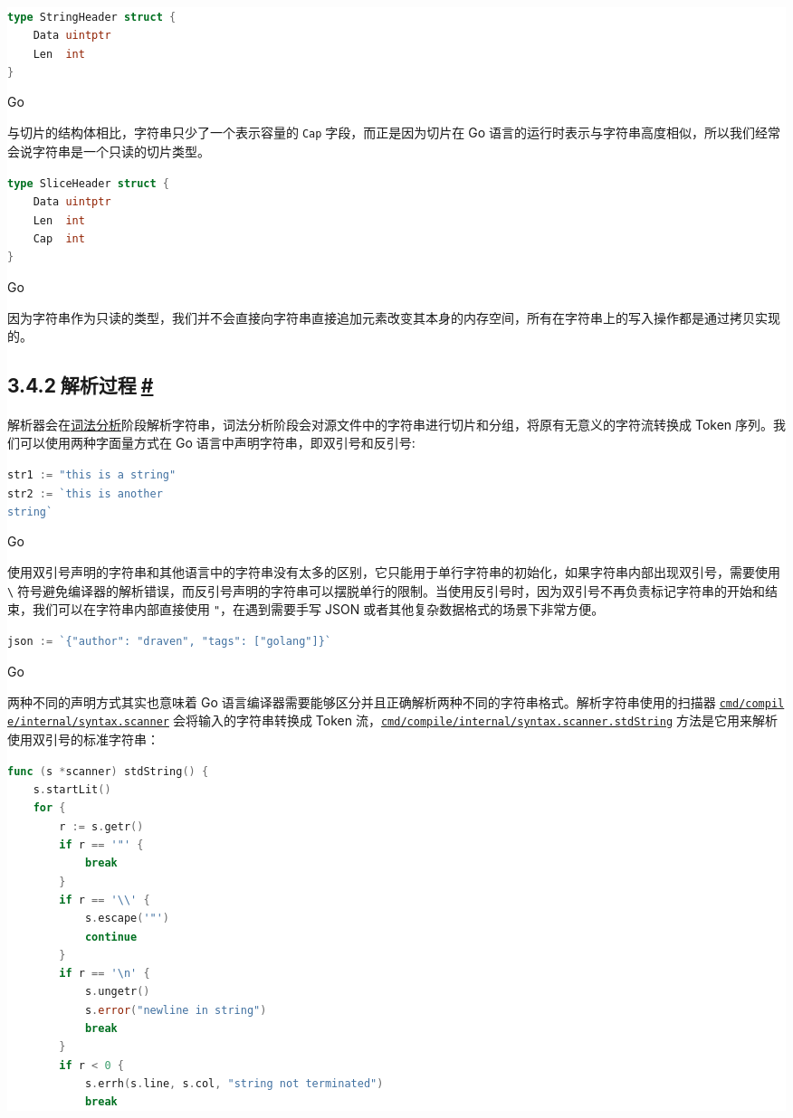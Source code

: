 ```go
type StringHeader struct {
	Data uintptr
	Len  int
}
```

Go

与切片的结构体相比，字符串只少了一个表示容量的 `Cap` 字段，而正是因为切片在 Go 语言的运行时表示与字符串高度相似，所以我们经常会说字符串是一个只读的切片类型。

```go
type SliceHeader struct {
	Data uintptr
	Len  int
	Cap  int
}
```

Go

因为字符串作为只读的类型，我们并不会直接向字符串直接追加元素改变其本身的内存空间，所有在字符串上的写入操作都是通过拷贝实现的。

## 3.4.2 解析过程 [#](#342-%e8%a7%a3%e6%9e%90%e8%bf%87%e7%a8%8b)

解析器会在[词法分析](https://draveness.me/golang/docs/part1-prerequisite/ch02-compile/golang-lexer-and-parser/)阶段解析字符串，词法分析阶段会对源文件中的字符串进行切片和分组，将原有无意义的字符流转换成 Token 序列。我们可以使用两种字面量方式在 Go 语言中声明字符串，即双引号和反引号:

```go
str1 := "this is a string"
str2 := `this is another
string`
```

Go

使用双引号声明的字符串和其他语言中的字符串没有太多的区别，它只能用于单行字符串的初始化，如果字符串内部出现双引号，需要使用 `\` 符号避免编译器的解析错误，而反引号声明的字符串可以摆脱单行的限制。当使用反引号时，因为双引号不再负责标记字符串的开始和结束，我们可以在字符串内部直接使用 `"`，在遇到需要手写 JSON 或者其他复杂数据格式的场景下非常方便。

```go
json := `{"author": "draven", "tags": ["golang"]}`
```

Go

两种不同的声明方式其实也意味着 Go 语言编译器需要能够区分并且正确解析两种不同的字符串格式。解析字符串使用的扫描器 [`cmd/compile/internal/syntax.scanner`](https://draveness.me/golang/tree/cmd/compile/internal/syntax.scanner) 会将输入的字符串转换成 Token 流，[`cmd/compile/internal/syntax.scanner.stdString`](https://draveness.me/golang/tree/cmd/compile/internal/syntax.scanner.stdString) 方法是它用来解析使用双引号的标准字符串：

```go
func (s *scanner) stdString() {
	s.startLit()
	for {
		r := s.getr()
		if r == '"' {
			break
		}
		if r == '\\' {
			s.escape('"')
			continue
		}
		if r == '\n' {
			s.ungetr()
			s.error("newline in string")
			break
		}
		if r < 0 {
			s.errh(s.line, s.col, "string not terminated")
			break
```